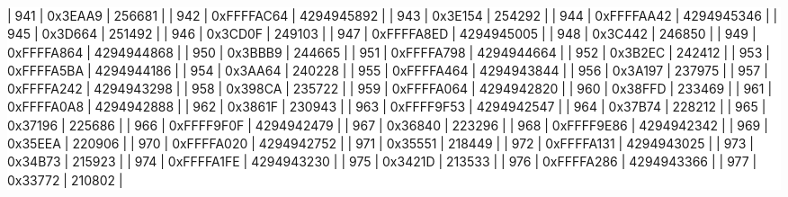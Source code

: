 |     941 | 0x3EAA9     |      256681 |
|     942 | 0xFFFFAC64  |  4294945892 |
|     943 | 0x3E154     |      254292 |
|     944 | 0xFFFFAA42  |  4294945346 |
|     945 | 0x3D664     |      251492 |
|     946 | 0x3CD0F     |      249103 |
|     947 | 0xFFFFA8ED  |  4294945005 |
|     948 | 0x3C442     |      246850 |
|     949 | 0xFFFFA864  |  4294944868 |
|     950 | 0x3BBB9     |      244665 |
|     951 | 0xFFFFA798  |  4294944664 |
|     952 | 0x3B2EC     |      242412 |
|     953 | 0xFFFFA5BA  |  4294944186 |
|     954 | 0x3AA64     |      240228 |
|     955 | 0xFFFFA464  |  4294943844 |
|     956 | 0x3A197     |      237975 |
|     957 | 0xFFFFA242  |  4294943298 |
|     958 | 0x398CA     |      235722 |
|     959 | 0xFFFFA064  |  4294942820 |
|     960 | 0x38FFD     |      233469 |
|     961 | 0xFFFFA0A8  |  4294942888 |
|     962 | 0x3861F     |      230943 |
|     963 | 0xFFFF9F53  |  4294942547 |
|     964 | 0x37B74     |      228212 |
|     965 | 0x37196     |      225686 |
|     966 | 0xFFFF9F0F  |  4294942479 |
|     967 | 0x36840     |      223296 |
|     968 | 0xFFFF9E86  |  4294942342 |
|     969 | 0x35EEA     |      220906 |
|     970 | 0xFFFFA020  |  4294942752 |
|     971 | 0x35551     |      218449 |
|     972 | 0xFFFFA131  |  4294943025 |
|     973 | 0x34B73     |      215923 |
|     974 | 0xFFFFA1FE  |  4294943230 |
|     975 | 0x3421D     |      213533 |
|     976 | 0xFFFFA286  |  4294943366 |
|     977 | 0x33772     |      210802 |